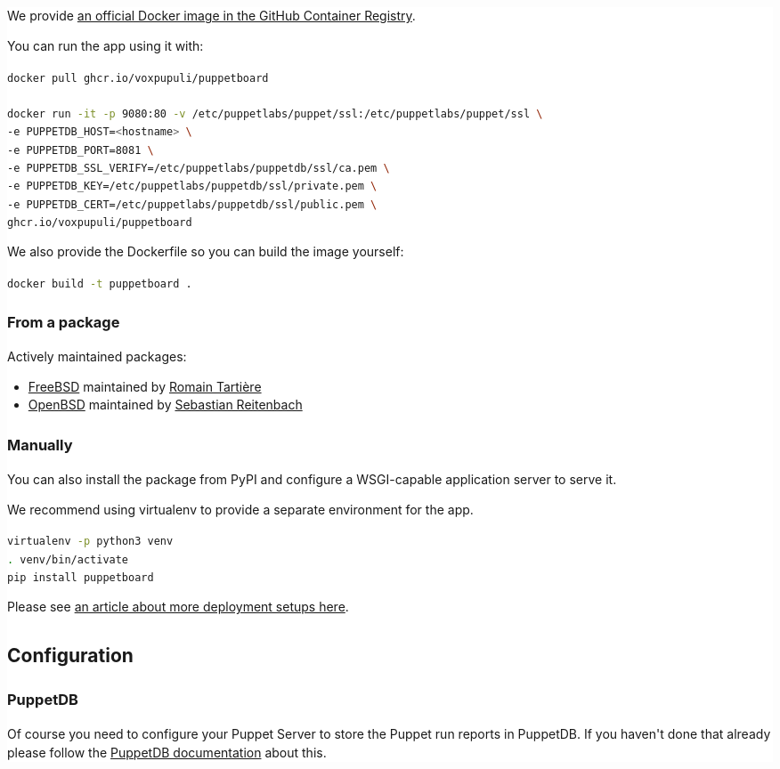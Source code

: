 We provide [an official Docker image in the GitHub Container Registry](https://github.com/orgs/voxpupuli/packages/container/package/puppetboard).

You can run the app using it with:

```bash
docker pull ghcr.io/voxpupuli/puppetboard

docker run -it -p 9080:80 -v /etc/puppetlabs/puppet/ssl:/etc/puppetlabs/puppet/ssl \
-e PUPPETDB_HOST=<hostname> \
-e PUPPETDB_PORT=8081 \
-e PUPPETDB_SSL_VERIFY=/etc/puppetlabs/puppetdb/ssl/ca.pem \
-e PUPPETDB_KEY=/etc/puppetlabs/puppetdb/ssl/private.pem \
-e PUPPETDB_CERT=/etc/puppetlabs/puppetdb/ssl/public.pem \
ghcr.io/voxpupuli/puppetboard
```

We also provide the Dockerfile so you can build the image yourself:
```bash
docker build -t puppetboard .
```

### From a package

Actively maintained packages:

* [FreeBSD](https://www.freshports.org/www/py-puppetboard/)
  maintained by [Romain Tartière](https://github.com/smortex)
* [OpenBSD](https://cvsweb.openbsd.org/cgi-bin/cvsweb/ports/www/puppetboard/)
  maintained by [Sebastian Reitenbach](https://github.com/buzzdeee)

### Manually

You can also install the package from PyPI and configure a WSGI-capable application server to serve it.

We recommend using virtualenv to provide a separate environment for the app.

```bash
virtualenv -p python3 venv
. venv/bin/activate
pip install puppetboard
```

Please see [an article about more deployment setups here](https://github.com/voxpupuli/puppetboard/blob/master/docs/Deployment-setups.md).

## Configuration

### PuppetDB

Of course you need to configure your Puppet Server to store the Puppet run reports in PuppetDB.
If you haven't done that already please follow the [PuppetDB documentation](https://puppet.com/docs/puppetdb/latest/connect_puppet_server.html)
about this.
